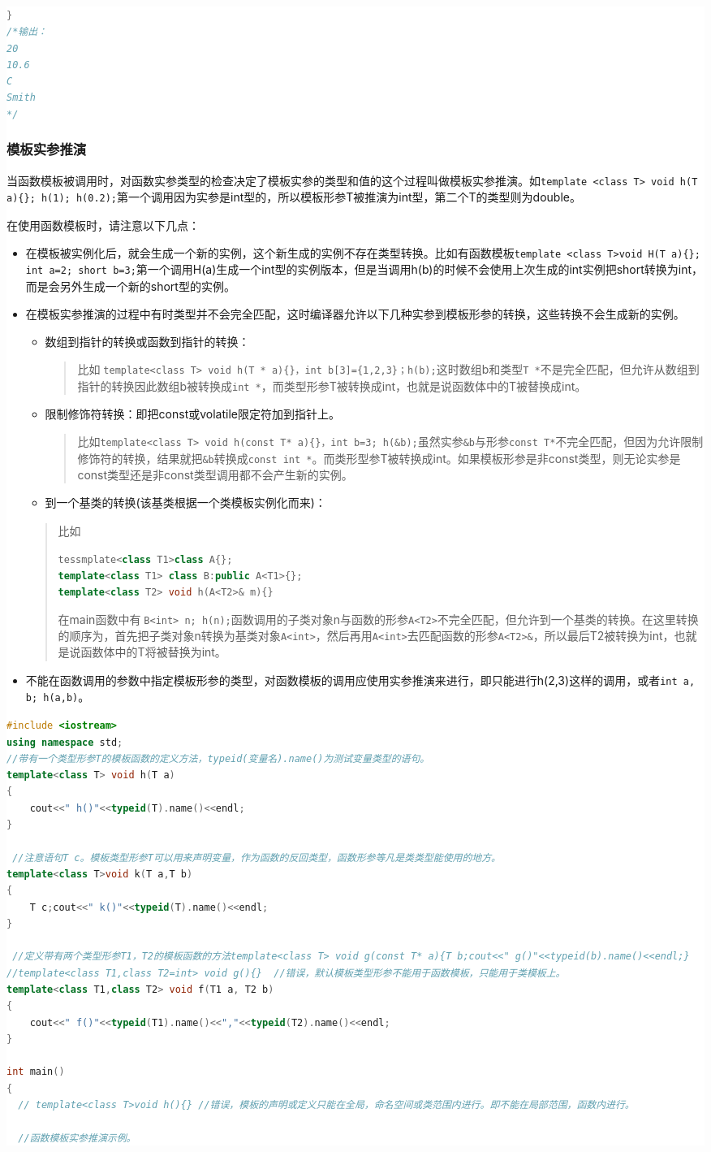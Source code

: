 ```cpp
}
/*输出：
20
10.6
C
Smith
*/
```

### 模板实参推演
当函数模板被调用时，对函数实参类型的检查决定了模板实参的类型和值的这个过程叫做模板实参推演。如`template <class T> void h(T a){}; h(1); h(0.2);`第一个调用因为实参是int型的，所以模板形参T被推演为int型，第二个T的类型则为double。

在使用函数模板时，请注意以下几点：
- 在模板被实例化后，就会生成一个新的实例，这个新生成的实例不存在类型转换。比如有函数模板`template <class T>void H(T a){};int a=2; short b=3;`第一个调用H(a)生成一个int型的实例版本，但是当调用h(b)的时候不会使用上次生成的int实例把short转换为int，而是会另外生成一个新的short型的实例。
- 在模板实参推演的过程中有时类型并不会完全匹配，这时编译器允许以下几种实参到模板形参的转换，这些转换不会生成新的实例。
    - 数组到指针的转换或函数到指针的转换：
      > 比如 `template<class T> void h(T * a){}，int b[3]={1,2,3}；h(b);`这时数组b和类型`T *`不是完全匹配，但允许从数组到指针的转换因此数组b被转换成`int *`，而类型形参T被转换成int，也就是说函数体中的T被替换成int。
      
    - 限制修饰符转换：即把const或volatile限定符加到指针上。
      > 比如`template<class T> void h(const T* a){}，int b=3; h(&b);`虽然实参`&b`与形参`const T*`不完全匹配，但因为允许限制修饰符的转换，结果就把`&b`转换成`const int *`。而类形型参T被转换成int。如果模板形参是非const类型，则无论实参是const类型还是非const类型调用都不会产生新的实例。

    - 到一个基类的转换(该基类根据一个类模板实例化而来)：
    > 比如
    > ```cpp
    > tessmplate<class T1>class A{}; 
    > template<class T1> class B:public A<T1>{}; 
    > template<class T2> void h(A<T2>& m){}
    > ```
    > 在main函数中有 `B<int> n; h(n);`函数调用的子类对象n与函数的形参`A<T2>`不完全匹配，但允许到一个基类的转换。在这里转换的顺序为，首先把子类对象n转换为基类对象`A<int>`，然后再用`A<int>`去匹配函数的形参`A<T2>&`，所以最后T2被转换为int，也就是说函数体中的T将被替换为int。

-  不能在函数调用的参数中指定模板形参的类型，对函数模板的调用应使用实参推演来进行，即只能进行h(2,3)这样的调用，或者`int a, b; h(a,b)`。

```cpp
#include <iostream>
using namespace std;
//带有一个类型形参T的模板函数的定义方法，typeid(变量名).name()为测试变量类型的语句。
template<class T> void h(T a)
{
	cout<<" h()"<<typeid(T).name()<<endl;
}  
 
 //注意语句T c。模板类型形参T可以用来声明变量，作为函数的反回类型，函数形参等凡是类类型能使用的地方。
template<class T>void k(T a,T b)
{
	T c;cout<<" k()"<<typeid(T).name()<<endl;
}

 //定义带有两个类型形参T1，T2的模板函数的方法template<class T> void g(const T* a){T b;cout<<" g()"<<typeid(b).name()<<endl;} 
//template<class T1,class T2=int> void g(){}  //错误，默认模板类型形参不能用于函数模板，只能用于类模板上。
template<class T1,class T2> void f(T1 a, T2 b)
{
	cout<<" f()"<<typeid(T1).name()<<","<<typeid(T2).name()<<endl;
}  

int main()
{ 
  // template<class T>void h(){} //错误，模板的声明或定义只能在全局，命名空间或类范围内进行。即不能在局部范围，函数内进行。

  //函数模板实参推演示例。
```